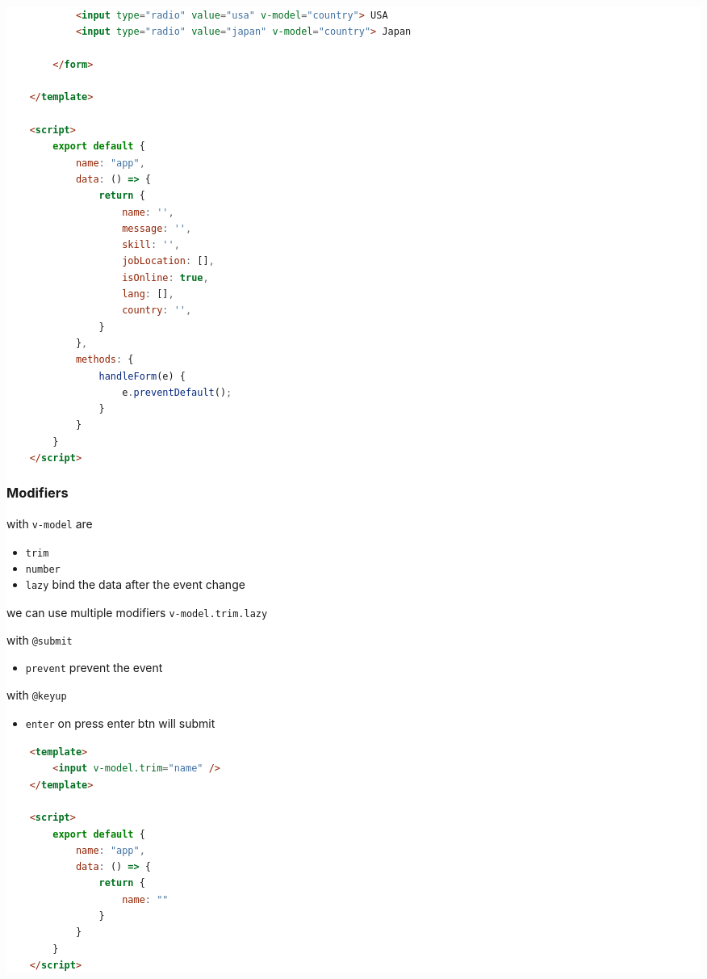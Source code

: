 ```html
			<input type="radio" value="usa" v-model="country"> USA
			<input type="radio" value="japan" v-model="country"> Japan

		</form>

	</template>

	<script>
		export default {
			name: "app",
			data: () => {
				return {
					name: '',
					message: '',
					skill: '',
					jobLocation: [],
					isOnline: true,
					lang: [],
					country: '',
				}
			},
			methods: {
				handleForm(e) {
					e.preventDefault();
				}
			}
		}
	</script>
```


### Modifiers

with `v-model` are
- `trim`
- `number`
- `lazy` bind the data after the event change

we can use multiple modifiers `v-model.trim.lazy`

with `@submit`
- `prevent` prevent the event

with `@keyup`
- `enter` on press enter btn will submit

```html
	<template>
		<input v-model.trim="name" />
	</template>

	<script>
		export default {
			name: "app",
			data: () => {
				return {
					name: ""
				}
			}
		}
	</script>
```
